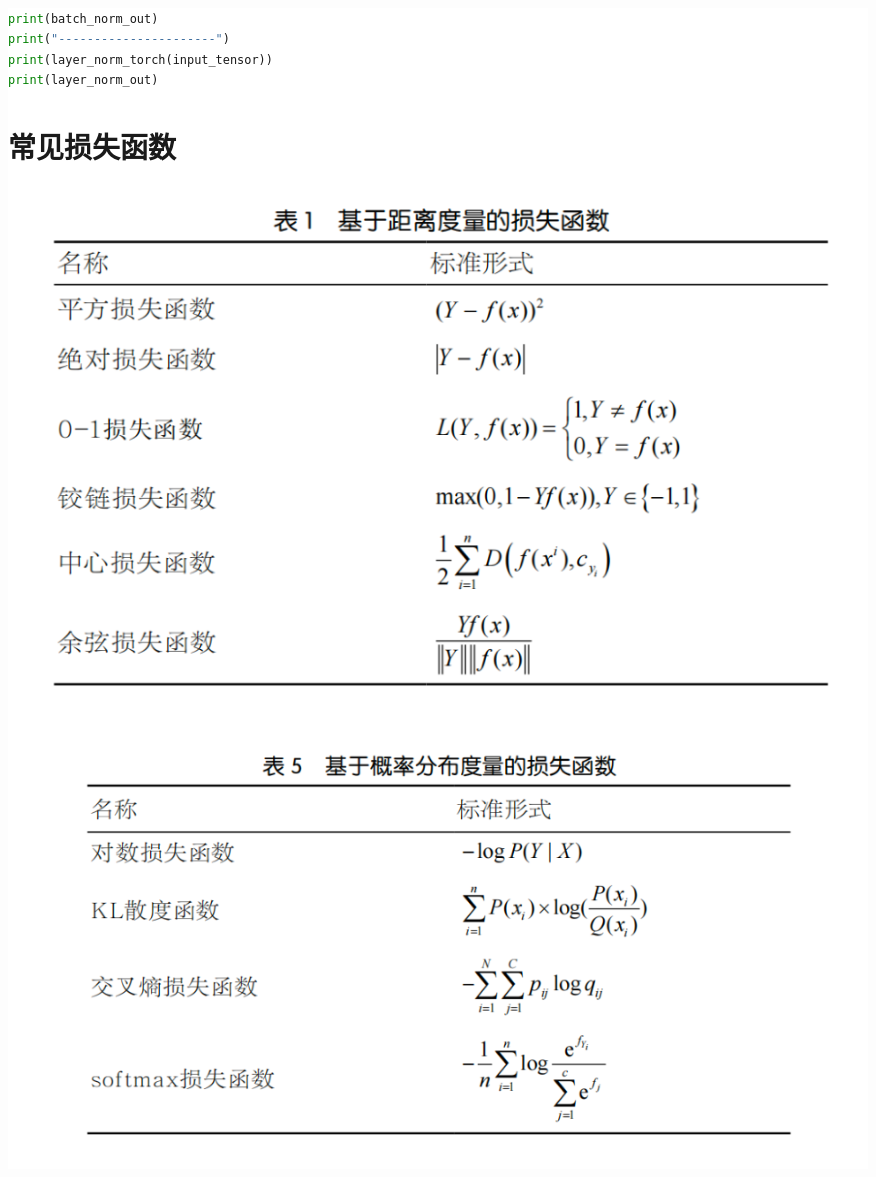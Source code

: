    ```python
   print(batch_norm_out)
   print("----------------------")
   print(layer_norm_torch(input_tensor))
   print(layer_norm_out)
   ```

   

   

# 常见损失函数

![image-20240412151637241](面试准备.assets/image-20240412151637241.png)

![image-20240412151645826](面试准备.assets/image-20240412151645826.png)
